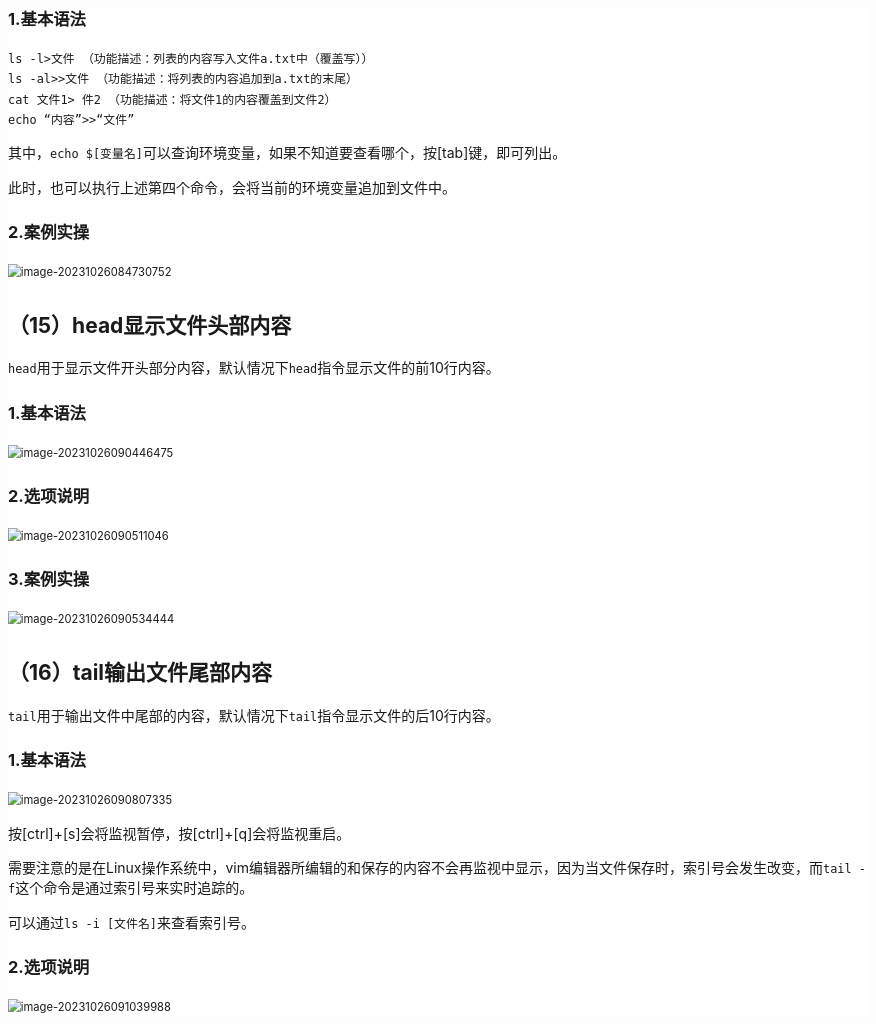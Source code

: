 ### 1.基本语法

```
ls -l>文件 （功能描述：列表的内容写入文件a.txt中（覆盖写））
ls -al>>文件 （功能描述：将列表的内容追加到a.txt的末尾）
cat 文件1> 件2 （功能描述：将文件1的内容覆盖到文件2）
echo “内容”>>“文件”
```

其中，`echo $[变量名]`可以查询环境变量，如果不知道要查看哪个，按[tab]键，即可列出。

此时，也可以执行上述第四个命令，会将当前的环境变量追加到文件中。

### 2.案例实操

<img src="https://leafalice-image.oss-cn-hangzhou.aliyuncs.com/img/2023-11-23%2F951189901523b8c49466442ea0799996--a173--image-20231026084730752.png" alt="image-20231026084730752" style="zoom:80%;" />

## （15）head显示文件头部内容

`head`用于显示文件开头部分内容，默认情况下`head`指令显示文件的前10行内容。

### 1.基本语法

<img src="https://leafalice-image.oss-cn-hangzhou.aliyuncs.com/img/2023-11-23%2Fbebe4d18632cb40f3348fa67d1aa2800--c713--image-20231026090446475.png" alt="image-20231026090446475" style="zoom:80%;" />

### 2.选项说明

<img src="https://leafalice-image.oss-cn-hangzhou.aliyuncs.com/img/2023-11-23%2F3f9d1b343021ba8abf43956a38db55f6--e922--image-20231026090511046.png" alt="image-20231026090511046" style="zoom:80%;" />

### 3.案例实操

<img src="https://leafalice-image.oss-cn-hangzhou.aliyuncs.com/img/2023-11-23%2Fb5fe122b0fa13c61816472bae6e0ea8f--021b--image-20231026090534444.png" alt="image-20231026090534444" style="zoom:80%;" />

## （16）tail输出文件尾部内容

`tail`用于输出文件中尾部的内容，默认情况下`tail`指令显示文件的后10行内容。

### 1.基本语法

<img src="https://leafalice-image.oss-cn-hangzhou.aliyuncs.com/img/2023-11-23%2Fdc5a2bea5c0e20e9da9e36e55ec0daec--7a04--image-20231026090807335.png" alt="image-20231026090807335" style="zoom:80%;" />

按[ctrl]+[s]会将监视暂停，按[ctrl]+[q]会将监视重启。

需要注意的是在Linux操作系统中，vim编辑器所编辑的和保存的内容不会再监视中显示，因为当文件保存时，索引号会发生改变，而`tail -f`这个命令是通过索引号来实时追踪的。

可以通过`ls -i [文件名]`来查看索引号。

### 2.选项说明

<img src="https://leafalice-image.oss-cn-hangzhou.aliyuncs.com/img/2023-11-23%2F236035baa09aebf70d244c1ddd4460ca--7564--image-20231026091039988.png" alt="image-20231026091039988" style="zoom:80%;" />
